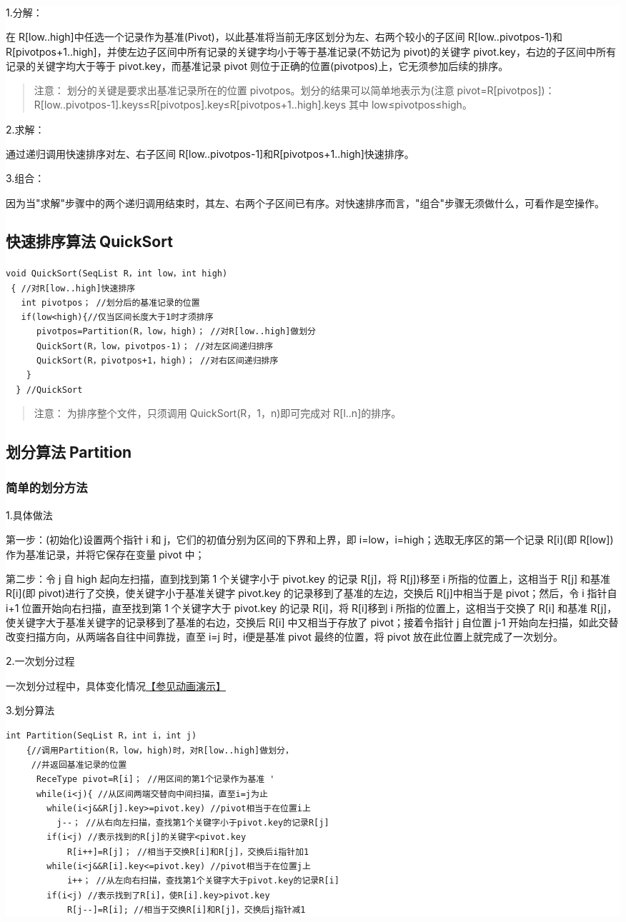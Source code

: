 1.分解：

在 R[low..high]中任选一个记录作为基准(Pivot)，以此基准将当前无序区划分为左、右两个较小的子区间 R[low..pivotpos-1)和 R[pivotpos+1..high]，并使左边子区间中所有记录的关键字均小于等于基准记录(不妨记为 pivot)的关键字 pivot.key，右边的子区间中所有记录的关键字均大于等于 pivot.key，而基准记录 pivot 则位于正确的位置(pivotpos)上，它无须参加后续的排序。

> 注意： 划分的关键是要求出基准记录所在的位置 pivotpos。划分的结果可以简单地表示为(注意 pivot=R[pivotpos])： R[low..pivotpos-1].keys≤R[pivotpos].key≤R[pivotpos+1..high].keys 其中 low≤pivotpos≤high。

2.求解：

通过递归调用快速排序对左、右子区间 R[low..pivotpos-1]和R[pivotpos+1..high]快速排序。

3.组合：

因为当"求解"步骤中的两个递归调用结束时，其左、右两个子区间已有序。对快速排序而言，"组合"步骤无须做什么，可看作是空操作。

## 快速排序算法 QuickSort

```
void QuickSort(SeqList R，int low，int high)  
 { //对R[low..high]快速排序  
   int pivotpos； //划分后的基准记录的位置  
   if(low<high){//仅当区间长度大于1时才须排序  
      pivotpos=Partition(R，low，high)； //对R[low..high]做划分  
      QuickSort(R，low，pivotpos-1)； //对左区间递归排序  
      QuickSort(R，pivotpos+1，high)； //对右区间递归排序  
    }  
  } //QuickSort  
```

> 注意： 为排序整个文件，只须调用 QuickSort(R，1，n)即可完成对 R[l..n]的排序。

## 划分算法 Partition

### 简单的划分方法

1.具体做法

第一步：(初始化)设置两个指针 i 和 j，它们的初值分别为区间的下界和上界，即 i=low，i=high；选取无序区的第一个记录 R[i](即 R[low])作为基准记录，并将它保存在变量 pivot 中；

第二步：令 j 自 high 起向左扫描，直到找到第 1 个关键字小于 pivot.key 的记录 R[j]，将 R[j])移至 i 所指的位置上，这相当于 R[j] 和基准 R[i](即 pivot)进行了交换，使关键字小于基准关键字 pivot.key 的记录移到了基准的左边，交换后 R[j]中相当于是 pivot；然后，令 i 指针自 i+1 位置开始向右扫描，直至找到第 1 个关键字大于 pivot.key 的记录 R[i]，将 R[i]移到 i 所指的位置上，这相当于交换了 R[i] 和基准 R[j]，使关键字大于基准关键字的记录移到了基准的右边，交换后 R[i] 中又相当于存放了 pivot；接着令指针 j 自位置 j-1 开始向左扫描，如此交替改变扫描方向，从两端各自往中间靠拢，直至 i=j 时，i便是基准 pivot 最终的位置，将 pivot 放在此位置上就完成了一次划分。

2.一次划分过程

一次划分过程中，具体变化情况[【参见动画演示】](http://student.zjzk.cn/course_ware/data_structure/web/flashhtml/kuaisupaixu.htm)

3.划分算法

```
int Partition(SeqList R，int i，int j)  
    {//调用Partition(R，low，high)时，对R[low..high]做划分，  
     //并返回基准记录的位置  
      ReceType pivot=R[i]； //用区间的第1个记录作为基准 '  
      while(i<j){ //从区间两端交替向中间扫描，直至i=j为止  
        while(i<j&&R[j].key>=pivot.key) //pivot相当于在位置i上  
          j--； //从右向左扫描，查找第1个关键字小于pivot.key的记录R[j]  
        if(i<j) //表示找到的R[j]的关键字<pivot.key  
            R[i++]=R[j]； //相当于交换R[i]和R[j]，交换后i指针加1  
        while(i<j&&R[i].key<=pivot.key) //pivot相当于在位置j上  
            i++； //从左向右扫描，查找第1个关键字大于pivot.key的记录R[i]  
        if(i<j) //表示找到了R[i]，使R[i].key>pivot.key  
            R[j--]=R[i]; //相当于交换R[i]和R[j]，交换后j指针减1  
```